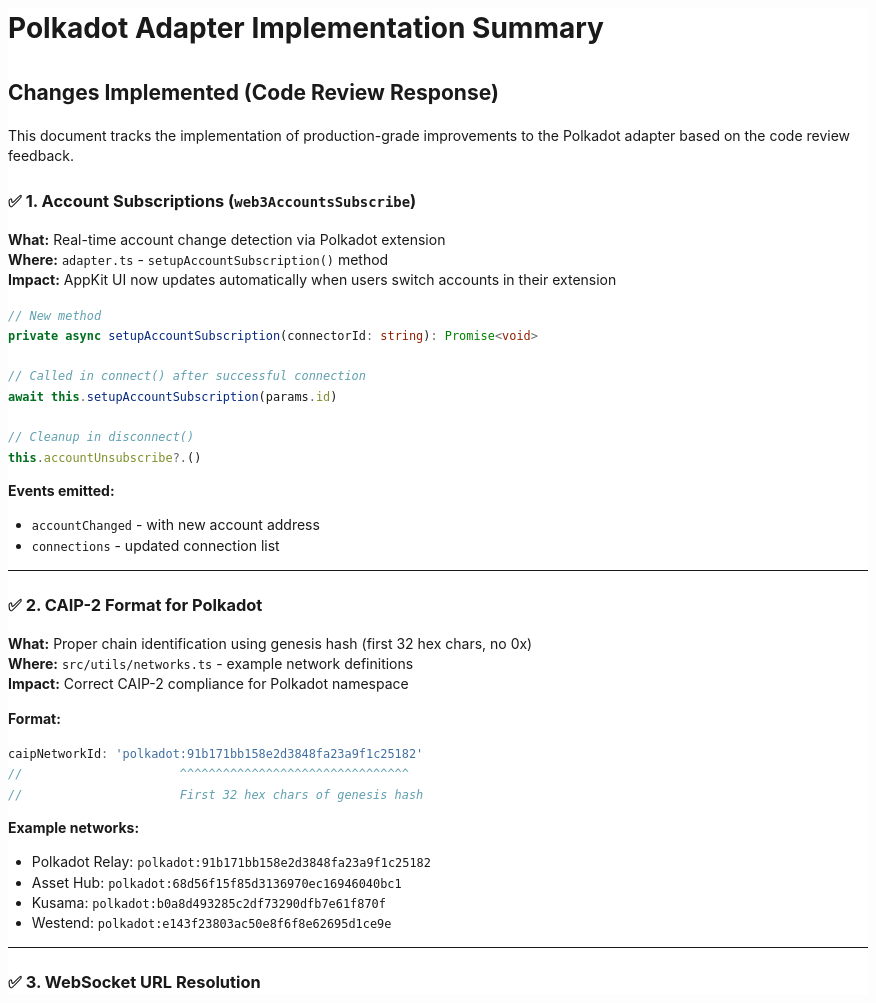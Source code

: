 # Polkadot Adapter Implementation Summary

## Changes Implemented (Code Review Response)

This document tracks the implementation of production-grade improvements to the Polkadot adapter based on the code review feedback.

### ✅ 1. Account Subscriptions (`web3AccountsSubscribe`)

**What:** Real-time account change detection via Polkadot extension  
**Where:** `adapter.ts` - `setupAccountSubscription()` method  
**Impact:** AppKit UI now updates automatically when users switch accounts in their extension

```typescript
// New method
private async setupAccountSubscription(connectorId: string): Promise<void>

// Called in connect() after successful connection
await this.setupAccountSubscription(params.id)

// Cleanup in disconnect()
this.accountUnsubscribe?.()
```

**Events emitted:**
- `accountChanged` - with new account address
- `connections` - updated connection list

---

### ✅ 2. CAIP-2 Format for Polkadot

**What:** Proper chain identification using genesis hash (first 32 hex chars, no 0x)  
**Where:** `src/utils/networks.ts` - example network definitions  
**Impact:** Correct CAIP-2 compliance for Polkadot namespace

**Format:**
```typescript
caipNetworkId: 'polkadot:91b171bb158e2d3848fa23a9f1c25182'
//                      ^^^^^^^^^^^^^^^^^^^^^^^^^^^^^^^^
//                      First 32 hex chars of genesis hash
```

**Example networks:**
- Polkadot Relay: `polkadot:91b171bb158e2d3848fa23a9f1c25182`
- Asset Hub: `polkadot:68d56f15f85d3136970ec16946040bc1`
- Kusama: `polkadot:b0a8d493285c2df73290dfb7e61f870f`
- Westend: `polkadot:e143f23803ac50e8f6f8e62695d1ce9e`

---

### ✅ 3. WebSocket URL Resolution

